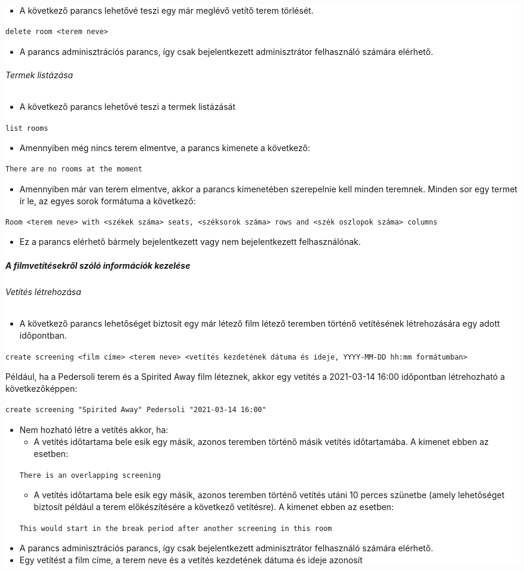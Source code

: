 * A következő parancs lehetővé teszi egy már meglévő vetítő terem törlését.

```
delete room <terem neve>
```

* A parancs adminisztrációs parancs, így csak bejelentkezett
  adminisztrátor felhasználó számára elérhető.

###### Termek listázása

* A következő parancs lehetővé teszi a termek listázását

```
list rooms
```

* Amennyiben még nincs terem elmentve, a parancs kimenete a következő:

```
There are no rooms at the moment
```

* Amennyiben már van terem elmentve, akkor a parancs kimenetében
  szerepelnie kell minden teremnek. Minden sor egy termet ír le, az
  egyes sorok formátuma a következő:

```
Room <terem neve> with <székek száma> seats, <széksorok száma> rows and <szék oszlopok száma> columns 
``` 

* Ez a parancs elérhető bármely bejelentkezett vagy nem bejelentkezett felhasználónak.

##### A filmvetítésekről szóló információk kezelése

###### Vetítés létrehozása

* A következő parancs lehetőséget biztosít egy már létező film létező teremben történő
  vetítésének létrehozására egy adott időpontban.

```
create screening <film címe> <terem neve> <vetítés kezdetének dátuma és ideje, YYYY-MM-DD hh:mm formátumban>
```

Például, ha a Pedersoli terem és a Spirited Away film léteznek, akkor egy vetítés a 2021-03-14 16:00
időpontban létrehozható a következőképpen:

```
create screening "Spirited Away" Pedersoli "2021-03-14 16:00"
```

* Nem hozható létre a vetítés akkor, ha:
    * A vetítés időtartama bele esik egy másik, azonos teremben történő másik vetítés időtartamába.
      A kimenet ebben az esetben:
    ```
    There is an overlapping screening
    ``` 
    * A vetítés időtartama bele esik egy másik, azonos teremben történő vetítés utáni 10 perces szünetbe (amely
      lehetőséget
      biztosít például a terem előkészítésére a következő vetítésre). A kimenet ebben az esetben:
    ```
    This would start in the break period after another screening in this room
    ```
* A parancs adminisztrációs parancs, így csak bejelentkezett
  adminisztrátor felhasználó számára elérhető.
* Egy vetítést a film címe, a terem neve és a vetítés kezdetének dátuma és ideje azonosít
